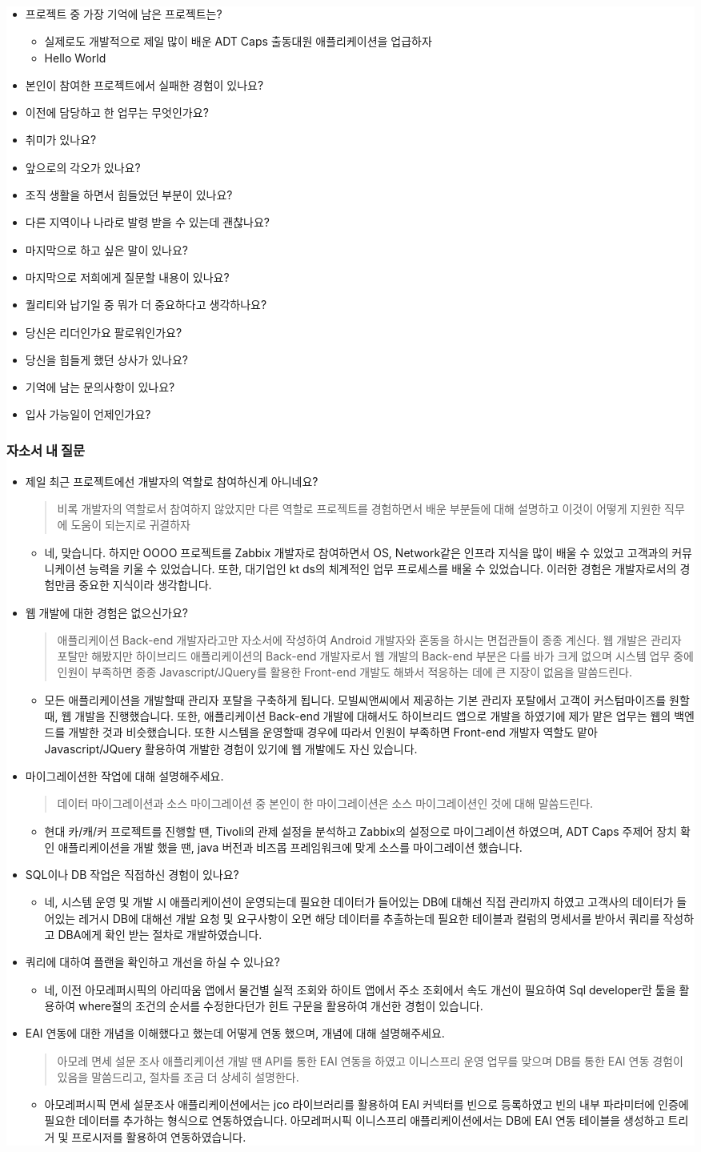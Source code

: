  - 프로젝트 중 가장 기억에 남은 프로젝트는?
    - 실제로도 개발적으로 제일 많이 배운 ADT Caps 출동대원 애플리케이션을 업급하자
    - Hello World

 - 본인이 참여한 프로젝트에서 실패한 경험이 있나요?

 - 이전에 담당하고 한 업무는 무엇인가요?

 - 취미가 있나요?

 - 앞으로의 각오가 있나요?

 - 조직 생활을 하면서 힘들었던 부분이 있나요?

 - 다른 지역이나 나라로 발령 받을 수 있는데 괜찮나요?

 - 마지막으로 하고 싶은 말이 있나요?

 - 마지막으로 저희에게 질문할 내용이 있나요?

 - 퀄리티와 납기일 중 뭐가 더 중요하다고 생각하나요?

 - 당신은 리더인가요 팔로워인가요?

 - 당신을 힘들게 했던 상사가 있나요?

 - 기억에 남는 문의사항이 있나요?

 - 입사 가능일이 언제인가요?

### 자소서 내 질문

 - 제일 최근 프로젝트에선 개발자의 역할로 참여하신게 아니네요?
    > 비록 개발자의 역할로서 참여하지 않았지만 다른 역할로 프로젝트를 경험하면서 배운 부분들에 대해 설명하고 이것이 어떻게 지원한 직무에 도움이 되는지로 귀결하자
    - 네, 맞습니다. 하지만 OOOO 프로젝트를 Zabbix 개발자로 참여하면서 OS, Network같은 인프라 지식을 많이 배울 수 있었고 고객과의 커뮤니케이션 능력을 키울 수 있었습니다. 또한, 대기업인 kt ds의 체계적인 업무 프로세스를 배울 수 있었습니다. 이러한 경험은 개발자로서의 경험만큼 중요한 지식이라 생각합니다.

 - 웹 개발에 대한 경험은 없으신가요?
    > 애플리케이션 Back-end 개발자라고만 자소서에 작성하여 Android 개발자와 혼동을 하시는 면접관들이 종종 계신다. 웹 개발은 관리자 포탈만 해봤지만 하이브리드 애플리케이션의 Back-end 개발자로서 웹 개발의 Back-end 부분은 다를 바가 크게 없으며 시스템 업무 중에 인원이 부족하면 종종 Javascript/JQuery를 활용한 Front-end 개발도 해봐서 적응하는 데에 큰 지장이 없음을 말씀드린다.
    - 모든 애플리케이션을 개발할때 관리자 포탈을 구축하게 됩니다. 모빌씨앤씨에서 제공하는 기본 관리자 포탈에서 고객이 커스텀마이즈를 원할 때, 웹 개발을 진행했습니다. 또한, 애플리케이션 Back-end 개발에 대해서도 하이브리드 앱으로 개발을 하였기에 제가 맡은 업무는 웹의 백엔드를 개발한 것과 비슷했습니다. 또한 시스템을 운영할때 경우에 따라서 인원이 부족하면 Front-end 개발자 역할도 맡아 Javascript/JQuery 활용하여 개발한 경험이 있기에 웹 개발에도 자신 있습니다.

 - 마이그레이션한 작업에 대해 설명해주세요.
    > 데이터 마이그레이션과 소스 마이그레이션 중 본인이 한 마이그레이션은 소스 마이그레이션인 것에 대해 말씀드린다.
    - 현대 카/캐/커 프로젝트를 진행할 땐, Tivoli의 관제 설정을 분석하고 Zabbix의 설정으로 마이그레이션 하였으며, ADT Caps 주제어 장치 확인 애플리케이션을 개발 했을 땐, java 버전과 비즈몹 프레임워크에 맞게 소스를 마이그레이션 했습니다.

 - SQL이나 DB 작업은 직접하신 경험이 있나요?
    - 네, 시스템 운영 및 개발 시 애플리케이션이 운영되는데 필요한 데이터가 들어있는 DB에 대해선 직접 관리까지 하였고 고객사의 데이터가 들어있는 레거시 DB에 대해선 개발 요청 및 요구사항이 오면 해당 데이터를 추출하는데 필요한 테이블과 컬럼의 명세서를 받아서 쿼리를 작성하고 DBA에게 확인 받는 절차로 개발하였습니다. 

 - 쿼리에 대하여 플랜을 확인하고 개선을 하실 수 있나요?
    - 네, 이전 아모레퍼시픽의 아리따움 앱에서 물건별 실적 조회와 하이트 앱에서 주소 조회에서 속도 개선이 필요하여 Sql developer란 툴을 활용하여 where절의 조건의 순서를 수정한다던가 힌트 구문을 활용하여 개선한 경험이 있습니다.

 - EAI 연동에 대한 개념을 이해했다고 했는데 어떻게 연동 했으며, 개념에 대해 설명해주세요.
    > 아모레 면세 설문 조사 애플리케이션 개발 땐 API를 통한 EAI 연동을 하였고 이니스프리 운영 업무를 맞으며 DB를 통한 EAI 연동 경험이 있음을 말씀드리고, 절차를 조금 더 상세히 설명한다.
    - 아모레퍼시픽 면세 설문조사 애플리케이션에서는 jco 라이브러리를 활용하여 EAI 커넥터를 빈으로 등록하였고 빈의 내부 파라미터에 인증에 필요한 데이터를 추가하는 형식으로 연동하였습니다. 아모레퍼시픽 이니스프리 애플리케이션에서는 DB에 EAI 연동 테이블을 생성하고 트리거 및 프로시저를 활용하여 연동하였습니다. 
